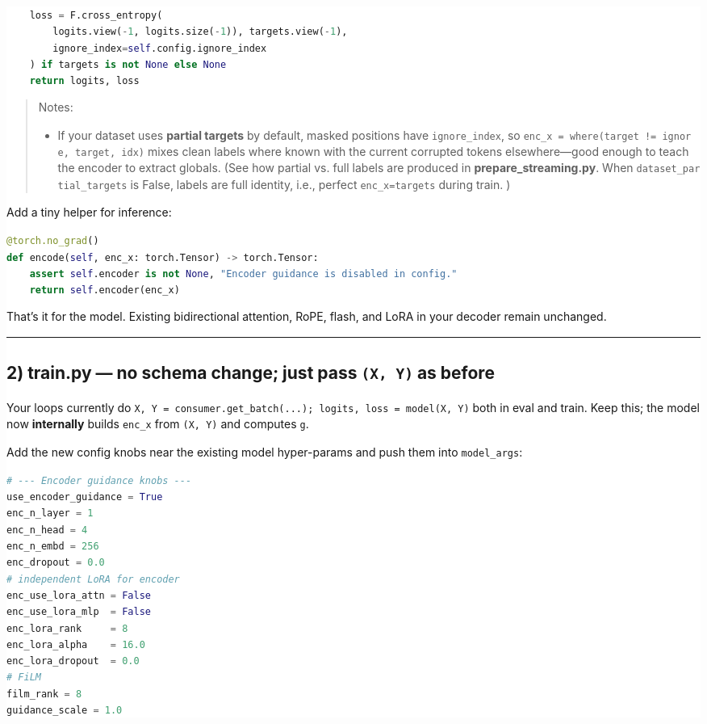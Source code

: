```python
    loss = F.cross_entropy(
        logits.view(-1, logits.size(-1)), targets.view(-1),
        ignore_index=self.config.ignore_index
    ) if targets is not None else None
    return logits, loss
```

> Notes:
>
> * If your dataset uses **partial targets** by default, masked positions have `ignore_index`, so `enc_x = where(target != ignore, target, idx)` mixes clean labels where known with the current corrupted tokens elsewhere—good enough to teach the encoder to extract globals. (See how partial vs. full labels are produced in **prepare_streaming.py**. When `dataset_partial_targets` is False, labels are full identity, i.e., perfect `enc_x=targets` during train. )

Add a tiny helper for inference:

```python
@torch.no_grad()
def encode(self, enc_x: torch.Tensor) -> torch.Tensor:
    assert self.encoder is not None, "Encoder guidance is disabled in config."
    return self.encoder(enc_x)
```

That’s it for the model. Existing bidirectional attention, RoPE, flash, and LoRA in your decoder remain unchanged. 

---

## 2) **train.py** — no schema change; just pass `(X, Y)` as before

Your loops currently do `X, Y = consumer.get_batch(...); logits, loss = model(X, Y)` both in eval and train. Keep this; the model now **internally** builds `enc_x` from `(X, Y)` and computes `g`. 

Add the new config knobs near the existing model hyper-params and push them into `model_args`:

```python
# --- Encoder guidance knobs ---
use_encoder_guidance = True
enc_n_layer = 1
enc_n_head = 4
enc_n_embd = 256
enc_dropout = 0.0
# independent LoRA for encoder
enc_use_lora_attn = False
enc_use_lora_mlp  = False
enc_lora_rank     = 8
enc_lora_alpha    = 16.0
enc_lora_dropout  = 0.0
# FiLM
film_rank = 8
guidance_scale = 1.0
```
